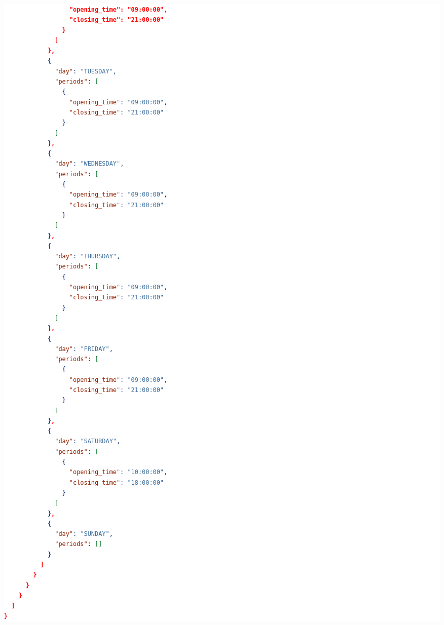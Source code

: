 ```json
                  "opening_time": "09:00:00",
                  "closing_time": "21:00:00"
                }
              ]
            },
            {
              "day": "TUESDAY",
              "periods": [
                {
                  "opening_time": "09:00:00",
                  "closing_time": "21:00:00"
                }
              ]
            },
            {
              "day": "WEDNESDAY",
              "periods": [
                {
                  "opening_time": "09:00:00",
                  "closing_time": "21:00:00"
                }
              ]
            },
            {
              "day": "THURSDAY",
              "periods": [
                {
                  "opening_time": "09:00:00",
                  "closing_time": "21:00:00"
                }
              ]
            },
            {
              "day": "FRIDAY",
              "periods": [
                {
                  "opening_time": "09:00:00",
                  "closing_time": "21:00:00"
                }
              ]
            },
            {
              "day": "SATURDAY",
              "periods": [
                {
                  "opening_time": "10:00:00",
                  "closing_time": "18:00:00"
                }
              ]
            },
            {
              "day": "SUNDAY",
              "periods": []
            }
          ]
        }
      }
    }
  ]
}
```

